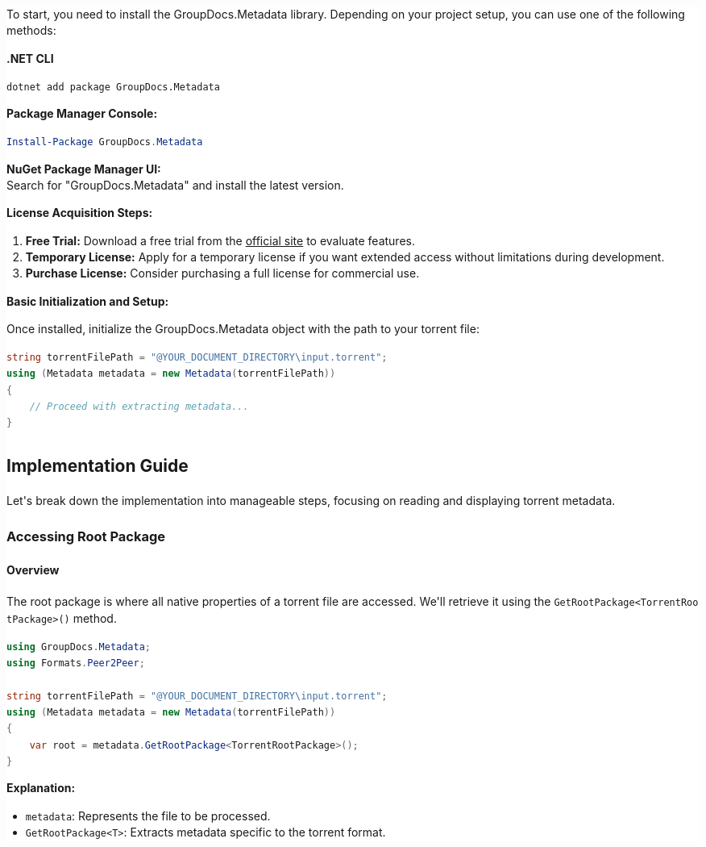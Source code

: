 To start, you need to install the GroupDocs.Metadata library. Depending on your project setup, you can use one of the following methods:

**.NET CLI**
```bash
dotnet add package GroupDocs.Metadata
```

**Package Manager Console:**
```powershell
Install-Package GroupDocs.Metadata
```

**NuGet Package Manager UI:**  
Search for "GroupDocs.Metadata" and install the latest version.

**License Acquisition Steps:**

1. **Free Trial:** Download a free trial from the [official site](https://purchase.groupdocs.com/temporary-license/) to evaluate features.
2. **Temporary License:** Apply for a temporary license if you want extended access without limitations during development.
3. **Purchase License:** Consider purchasing a full license for commercial use.

**Basic Initialization and Setup:**

Once installed, initialize the GroupDocs.Metadata object with the path to your torrent file:
```csharp
string torrentFilePath = "@YOUR_DOCUMENT_DIRECTORY\input.torrent";
using (Metadata metadata = new Metadata(torrentFilePath))
{
    // Proceed with extracting metadata...
}
```

## Implementation Guide

Let's break down the implementation into manageable steps, focusing on reading and displaying torrent metadata.

### Accessing Root Package

#### Overview
The root package is where all native properties of a torrent file are accessed. We'll retrieve it using the `GetRootPackage<TorrentRootPackage>()` method.
```csharp
using GroupDocs.Metadata;
using Formats.Peer2Peer;

string torrentFilePath = "@YOUR_DOCUMENT_DIRECTORY\input.torrent";
using (Metadata metadata = new Metadata(torrentFilePath))
{
    var root = metadata.GetRootPackage<TorrentRootPackage>();
}
```
**Explanation:**  
- `metadata`: Represents the file to be processed.
- `GetRootPackage<T>`: Extracts metadata specific to the torrent format.
